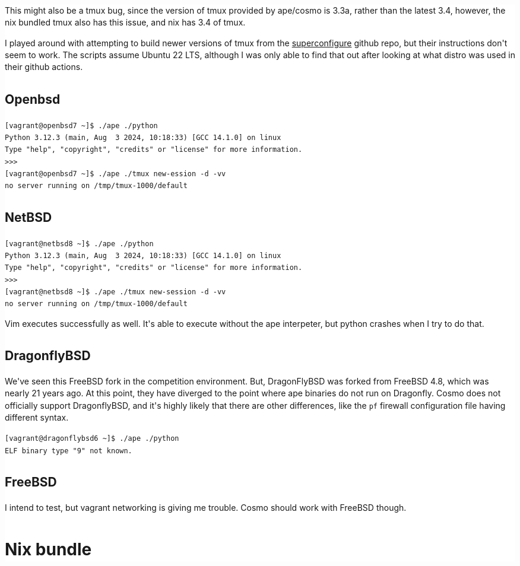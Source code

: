 This might also be a tmux bug, since the version of tmux provided by ape/cosmo is 3.3a, rather than the latest 3.4, however, the nix bundled tmux also has this issue, and nix has 3.4 of tmux.   

I played around with attempting to build newer versions of tmux from the [superconfigure](https://github.com/ahgamut/superconfigure?tab=readme-ov-file#how-can-i-build-these-locally) github repo, but their instructions don't seem to work. The scripts assume Ubuntu 22 LTS, although I was only able to find that out after looking at what distro was used in their github actions. 

## Openbsd

```{.default}
[vagrant@openbsd7 ~]$ ./ape ./python
Python 3.12.3 (main, Aug  3 2024, 10:18:33) [GCC 14.1.0] on linux
Type "help", "copyright", "credits" or "license" for more information.
>>>
[vagrant@openbsd7 ~]$ ./ape ./tmux new-ession -d -vv
no server running on /tmp/tmux-1000/default
```

## NetBSD

```{.default}
[vagrant@netbsd8 ~]$ ./ape ./python
Python 3.12.3 (main, Aug  3 2024, 10:18:33) [GCC 14.1.0] on linux
Type "help", "copyright", "credits" or "license" for more information.
>>>
[vagrant@netbsd8 ~]$ ./ape ./tmux new-session -d -vv
no server running on /tmp/tmux-1000/default
```

Vim executes successfully as well. It's able to execute without the ape interpeter, but python crashes when I try to do that.

## DragonflyBSD

We've seen this FreeBSD fork in the competition environment. But, DragonFlyBSD was forked from FreeBSD 4.8, which was nearly 21 years ago. At this point, they have diverged to the point where ape binaries do not run on Dragonfly. Cosmo does not officially support DragonflyBSD, and it's highly likely that there are other differences, like the `pf` firewall configuration file having different syntax.

```{.default}
[vagrant@dragonflybsd6 ~]$ ./ape ./python
ELF binary type "9" not known.
```

## FreeBSD

I intend to test, but vagrant networking is giving me trouble. Cosmo should work with FreeBSD though.

# Nix bundle
